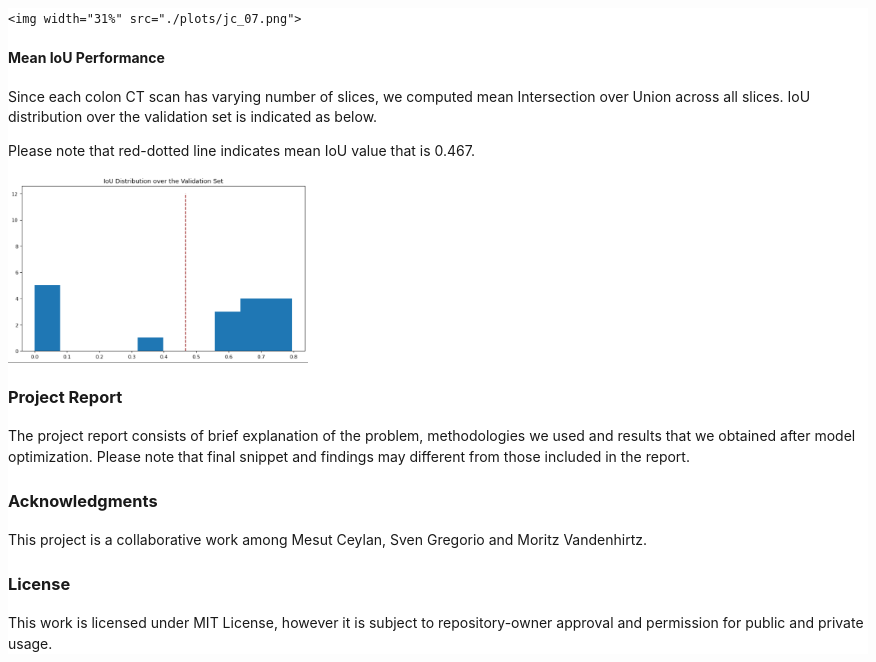     <img width="31%" src="./plots/jc_07.png">
</p>

#### Mean IoU Performance
Since each colon CT scan has varying number of slices, we computed mean Intersection over Union across all slices. IoU distribution over the validation set is indicated as below.

Please note that red-dotted line indicates mean IoU value that is 0.467.

<img align="center" width="300" src="./plots/iou_dist.png" alt="My Image">

### Project Report
The project report consists of brief explanation of the problem, methodologies we used and results that we obtained after model optimization. Please note that final snippet and findings may different from those included in the report.

### Acknowledgments
This project is a collaborative work among Mesut Ceylan, Sven Gregorio and Moritz Vandenhirtz.

### License
This work is licensed under MIT License, however it is subject to repository-owner approval and permission for public and private usage.
